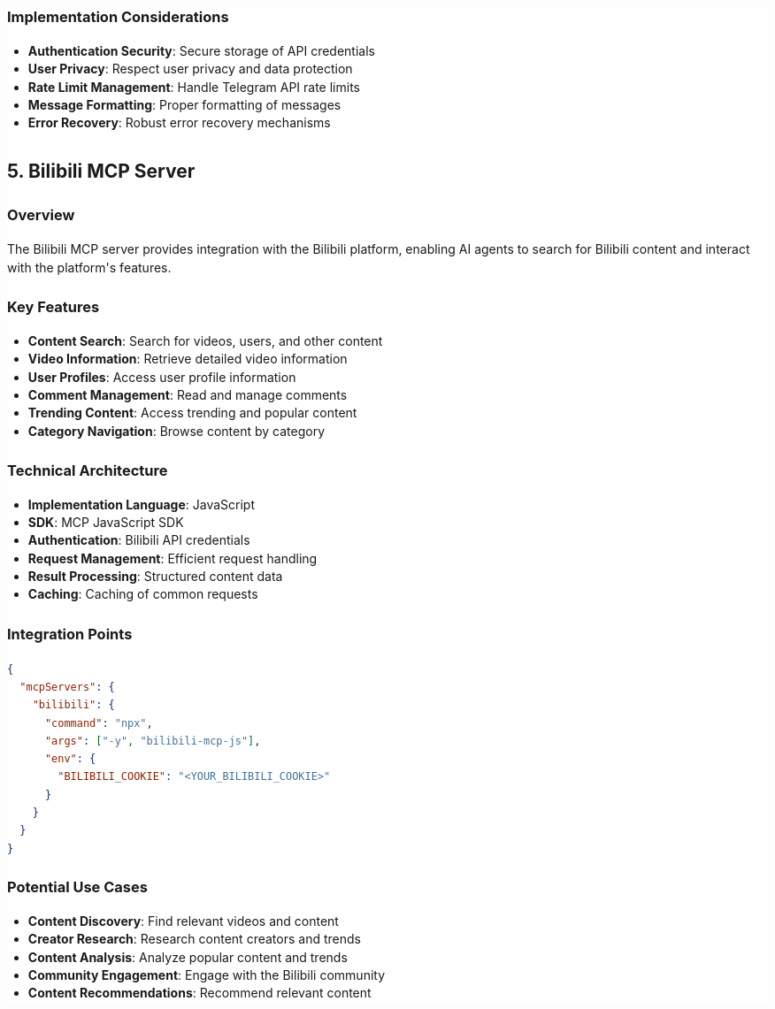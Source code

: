 ### Implementation Considerations
- **Authentication Security**: Secure storage of API credentials
- **User Privacy**: Respect user privacy and data protection
- **Rate Limit Management**: Handle Telegram API rate limits
- **Message Formatting**: Proper formatting of messages
- **Error Recovery**: Robust error recovery mechanisms

## 5. Bilibili MCP Server

### Overview
The Bilibili MCP server provides integration with the Bilibili platform, enabling AI agents to search for Bilibili content and interact with the platform's features.

### Key Features
- **Content Search**: Search for videos, users, and other content
- **Video Information**: Retrieve detailed video information
- **User Profiles**: Access user profile information
- **Comment Management**: Read and manage comments
- **Trending Content**: Access trending and popular content
- **Category Navigation**: Browse content by category

### Technical Architecture
- **Implementation Language**: JavaScript
- **SDK**: MCP JavaScript SDK
- **Authentication**: Bilibili API credentials
- **Request Management**: Efficient request handling
- **Result Processing**: Structured content data
- **Caching**: Caching of common requests

### Integration Points
```json
{
  "mcpServers": {
    "bilibili": {
      "command": "npx",
      "args": ["-y", "bilibili-mcp-js"],
      "env": {
        "BILIBILI_COOKIE": "<YOUR_BILIBILI_COOKIE>"
      }
    }
  }
}
```

### Potential Use Cases
- **Content Discovery**: Find relevant videos and content
- **Creator Research**: Research content creators and trends
- **Content Analysis**: Analyze popular content and trends
- **Community Engagement**: Engage with the Bilibili community
- **Content Recommendations**: Recommend relevant content
